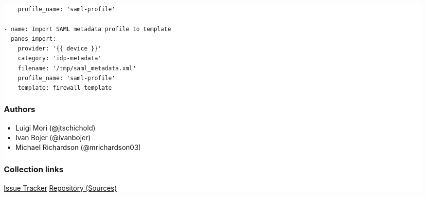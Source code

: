 ``` yaml+jinja
    profile_name: 'saml-profile'

- name: Import SAML metadata profile to template
  panos_import:
    provider: '{{ device }}'
    category: 'idp-metadata'
    filename: '/tmp/saml_metadata.xml'
    profile_name: 'saml-profile'
    template: firewall-template
```

### Authors

- Luigi Mori (@jtschichold)
- Ivan Bojer (@ivanbojer)
- Michael Richardson (@mrichardson03)

### Collection links

<p className="ansible-links">
  <a href="https://github.com/PaloAltoNetworks/pan-os-ansible/issues"  target="_blank" rel="noopener external">Issue Tracker</a>
  <a href="https://github.com/PaloAltoNetworks/pan-os-ansible"  target="_blank" rel="noopener external">Repository (Sources)</a>
</p>

